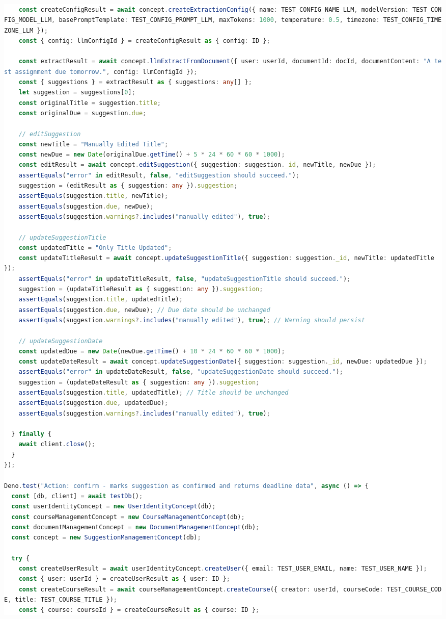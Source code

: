 ```typescript
    const createConfigResult = await concept.createExtractionConfig({ name: TEST_CONFIG_NAME_LLM, modelVersion: TEST_CONFIG_MODEL_LLM, basePromptTemplate: TEST_CONFIG_PROMPT_LLM, maxTokens: 1000, temperature: 0.5, timezone: TEST_CONFIG_TIMEZONE_LLM });
    const { config: llmConfigId } = createConfigResult as { config: ID };

    const extractResult = await concept.llmExtractFromDocument({ user: userId, documentId: docId, documentContent: "A test assignment due tomorrow.", config: llmConfigId });
    const { suggestions } = extractResult as { suggestions: any[] };
    let suggestion = suggestions[0];
    const originalTitle = suggestion.title;
    const originalDue = suggestion.due;

    // editSuggestion
    const newTitle = "Manually Edited Title";
    const newDue = new Date(originalDue.getTime() + 5 * 24 * 60 * 60 * 1000);
    const editResult = await concept.editSuggestion({ suggestion: suggestion._id, newTitle, newDue });
    assertEquals("error" in editResult, false, "editSuggestion should succeed.");
    suggestion = (editResult as { suggestion: any }).suggestion;
    assertEquals(suggestion.title, newTitle);
    assertEquals(suggestion.due, newDue);
    assertEquals(suggestion.warnings?.includes("manually edited"), true);

    // updateSuggestionTitle
    const updatedTitle = "Only Title Updated";
    const updateTitleResult = await concept.updateSuggestionTitle({ suggestion: suggestion._id, newTitle: updatedTitle });
    assertEquals("error" in updateTitleResult, false, "updateSuggestionTitle should succeed.");
    suggestion = (updateTitleResult as { suggestion: any }).suggestion;
    assertEquals(suggestion.title, updatedTitle);
    assertEquals(suggestion.due, newDue); // Due date should be unchanged
    assertEquals(suggestion.warnings?.includes("manually edited"), true); // Warning should persist

    // updateSuggestionDate
    const updatedDue = new Date(newDue.getTime() + 10 * 24 * 60 * 60 * 1000);
    const updateDateResult = await concept.updateSuggestionDate({ suggestion: suggestion._id, newDue: updatedDue });
    assertEquals("error" in updateDateResult, false, "updateSuggestionDate should succeed.");
    suggestion = (updateDateResult as { suggestion: any }).suggestion;
    assertEquals(suggestion.title, updatedTitle); // Title should be unchanged
    assertEquals(suggestion.due, updatedDue);
    assertEquals(suggestion.warnings?.includes("manually edited"), true);

  } finally {
    await client.close();
  }
});

Deno.test("Action: confirm - marks suggestion as confirmed and returns deadline data", async () => {
  const [db, client] = await testDb();
  const userIdentityConcept = new UserIdentityConcept(db);
  const courseManagementConcept = new CourseManagementConcept(db);
  const documentManagementConcept = new DocumentManagementConcept(db);
  const concept = new SuggestionManagementConcept(db);

  try {
    const createUserResult = await userIdentityConcept.createUser({ email: TEST_USER_EMAIL, name: TEST_USER_NAME });
    const { user: userId } = createUserResult as { user: ID };
    const createCourseResult = await courseManagementConcept.createCourse({ creator: userId, courseCode: TEST_COURSE_CODE, title: TEST_COURSE_TITLE });
    const { course: courseId } = createCourseResult as { course: ID };
```